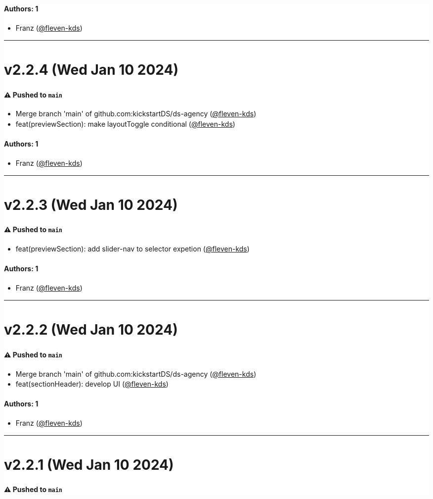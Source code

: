 #### Authors: 1

- Franz ([@fleven-kds](https://github.com/fleven-kds))

---

# v2.2.4 (Wed Jan 10 2024)

#### ⚠️ Pushed to `main`

- Merge branch 'main' of github.com:kickstartDS/ds-agency ([@fleven-kds](https://github.com/fleven-kds))
- feat(previewSection): make layoutToggle conditional ([@fleven-kds](https://github.com/fleven-kds))

#### Authors: 1

- Franz ([@fleven-kds](https://github.com/fleven-kds))

---

# v2.2.3 (Wed Jan 10 2024)

#### ⚠️ Pushed to `main`

- feat(previewSection): add slider-nav to selector expetion ([@fleven-kds](https://github.com/fleven-kds))

#### Authors: 1

- Franz ([@fleven-kds](https://github.com/fleven-kds))

---

# v2.2.2 (Wed Jan 10 2024)

#### ⚠️ Pushed to `main`

- Merge branch 'main' of github.com:kickstartDS/ds-agency ([@fleven-kds](https://github.com/fleven-kds))
- feat(sectionHeader): develop UI ([@fleven-kds](https://github.com/fleven-kds))

#### Authors: 1

- Franz ([@fleven-kds](https://github.com/fleven-kds))

---

# v2.2.1 (Wed Jan 10 2024)

#### ⚠️ Pushed to `main`
